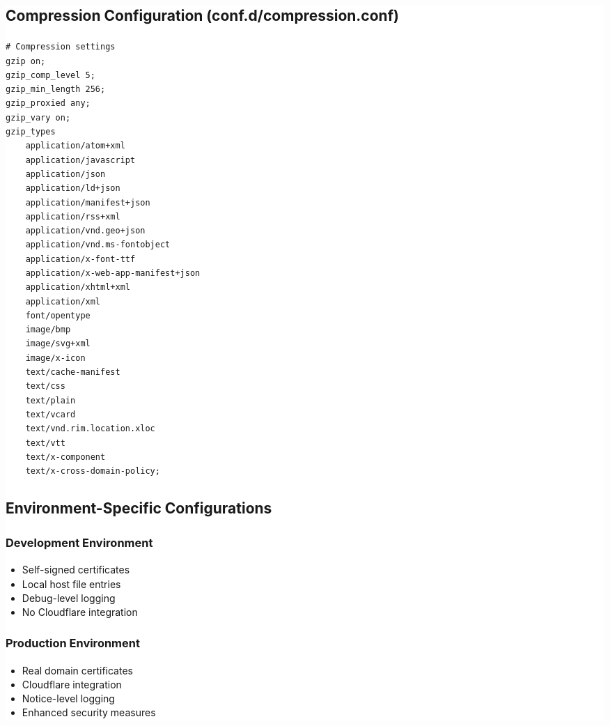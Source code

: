 ## Compression Configuration (conf.d/compression.conf)

```nginx
# Compression settings
gzip on;
gzip_comp_level 5;
gzip_min_length 256;
gzip_proxied any;
gzip_vary on;
gzip_types
    application/atom+xml
    application/javascript
    application/json
    application/ld+json
    application/manifest+json
    application/rss+xml
    application/vnd.geo+json
    application/vnd.ms-fontobject
    application/x-font-ttf
    application/x-web-app-manifest+json
    application/xhtml+xml
    application/xml
    font/opentype
    image/bmp
    image/svg+xml
    image/x-icon
    text/cache-manifest
    text/css
    text/plain
    text/vcard
    text/vnd.rim.location.xloc
    text/vtt
    text/x-component
    text/x-cross-domain-policy;
```

## Environment-Specific Configurations

### Development Environment
- Self-signed certificates
- Local host file entries
- Debug-level logging
- No Cloudflare integration

### Production Environment
- Real domain certificates
- Cloudflare integration
- Notice-level logging
- Enhanced security measures
